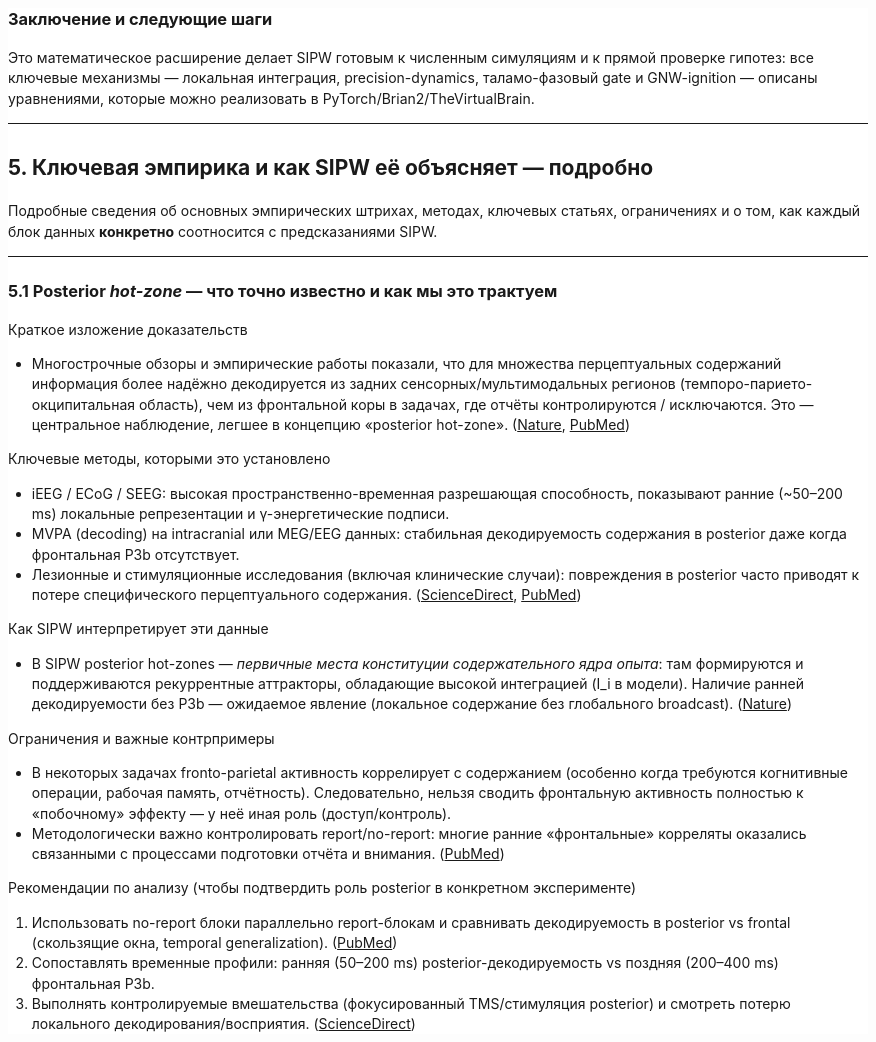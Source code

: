 
### Заключение и следующие шаги

Это математическое расширение делает SIPW готовым к численным симуляциям и к прямой проверке гипотез: все ключевые механизмы — локальная интеграция, precision-dynamics, таламо-фазовый gate и GNW-ignition — описаны уравнениями, которые можно реализовать в PyTorch/Brian2/TheVirtualBrain.



---


## 5. Ключевая эмпирика и как SIPW её объясняет — подробно

Подробные сведения об основных эмпирических штрихах, методах, ключевых статьях, ограничениях и о том, как каждый блок данных **конкретно** соотносится с предсказаниями SIPW. 

---

### 5.1 Posterior *hot-zone* — что точно известно и как мы это трактуем

Краткое изложение доказательств

* Многострочные обзоры и эмпирические работы показали, что для множества перцептуальных содержаний информация более надёжно декодируется из задних сенсорных/мультимодальных регионов (темпоро-парието-окципитальная область), чем из фронтальной коры в задачах, где отчёты контролируются / исключаются. Это — центральное наблюдение, легшее в концепцию «posterior hot-zone». ([Nature][25], [PubMed][26])

Ключевые методы, которыми это установлено

* iEEG / ECoG / SEEG: высокая пространственно-временная разрешающая способность, показывают ранние (\~50–200 ms) локальные репрезентации и γ-энергетические подписи.
* MVPA (decoding) на intracranial или MEG/EEG данных: стабильная декодируемость содержания в posterior даже когда фронтальная P3b отсутствует.
* Лезионные и стимуляционные исследования (включая клинические случаи): повреждения в posterior часто приводят к потере специфического перцептуального содержания. ([ScienceDirect][27], [PubMed][28])

Как SIPW интерпретирует эти данные

* В SIPW posterior hot-zones — *первичные места конституции содержательного ядра опыта*: там формируются и поддерживаются рекуррентные аттрактоpы, обладающие высокой интеграцией (I\_i в модели). Наличие ранней декодируемости без P3b — ожидаемое явление (локальное содержание без глобального broadcast). ([Nature][25])

Ограничения и важные контрпримеры

* В некоторых задачах fronto-parietal активность коррелирует с содержанием (особенно когда требуются когнитивные операции, рабочая память, отчётность). Следовательно, нельзя сводить фронтальную активность полностью к «побочному» эффекту — у неё иная роль (доступ/контроль).
* Методологически важно контролировать report/no-report: многие ранние «фронтальные» корреляты оказались связанными с процессами подготовки отчёта и внимания. ([PubMed][29])

Рекомендации по анализу (чтобы подтвердить роль posterior в конкретном эксперименте)

1. Использовать no-report блоки параллельно report-блокам и сравнивать декодируемость в posterior vs frontal (скользящие окна, temporal generalization). ([PubMed][29])
2. Сопоставлять временные профили: ранняя (50–200 ms) posterior-декодируемость vs поздняя (200–400 ms) фронтальная P3b.
3. Выполнять контролируемые вмешательства (фокусированный TMS/стимуляция posterior) и смотреть потерю локального декодирования/восприятия. ([ScienceDirect][27])


[1]: https://journals.plos.org/ploscompbiol/article%3Fid%3D10.1371/journal.pcbi.1003588 "Integrated Information Theory 3.0 | PLOS Computational Biology"
[2]: https://www.nature.com/articles/nrn.2016.44 "Integrated information theory: from consciousness to its physical ..."
[3]: https://pmc.ncbi.nlm.nih.gov/articles/PMC4574706/ "The Problem with Phi: A Critique of Integrated Information Theory"
[4]: https://academic.oup.com/nc/article/2017/1/nix017/4060547 "Computing integrated information | Neuroscience of Consciousness"
[5]: https://pmc.ncbi.nlm.nih.gov/articles/PMC8770991/ "Conscious Processing and the Global Neuronal Workspace ..."
[6]: https://www.nature.com/articles/nrn2787 "The free-energy principle: a unified brain theory? - Nature"
[7]: https://onlinelibrary.wiley.com/doi/10.1111/tops.12704 "An Introduction to Predictive Processing Models of Perception and ..."
[8]: https://www.sciencedirect.com/science/article/abs/pii/S0149763423004426 "The empirical status of predictive coding and active inference"
[9]: https://www.sciencedirect.com/science/article/abs/pii/S0301008220301738 "The predictive global neuronal workspace: A formal active inference ..."
[10]: https://www.nature.com/articles/s41586-025-08888-1 "Adversarial testing of global neuronal workspace and integrated ..."
[11]: https://pubmed.ncbi.nlm.nih.gov/23946194/ "A theoretically based index of consciousness independent of ..."
[12]: https://www.nature.com/articles/nrn.2016.22   "Neural correlates of consciousness: progress and problems - Nature"
[13]: https://www.science.org/doi/10.1126/science.adr3675   "Human high-order thalamic nuclei gate conscious ... - Science"
[14]: https://www.cell.com/neuron/fulltext/S0896-6273%2824%2900088-6   "An integrative, multiscale view on neural theories of consciousness"
[15]: https://pmc.ncbi.nlm.nih.gov/articles/PMC9650089/   "Neocortical layer 5 subclasses: From cellular properties to roles in ..."
[16]: https://pmc.ncbi.nlm.nih.gov/articles/PMC4605134/   "Rhythms For Cognition: Communication Through Coherence - PMC"
[17]: https://pubmed.ncbi.nlm.nih.gov/19559644/   "The free-energy principle: a rough guide to the brain? - PubMed"
[18]: https://pmc.ncbi.nlm.nih.gov/articles/PMC9667420/   "Active Inference as a Tool to Guide Clinical Research and Practice"
[19]: https://pubmed.ncbi.nlm.nih.gov/40179184/   "Human high-order thalamic nuclei gate conscious perception ..."
[20]: https://academic.oup.com/nc/article/2021/2/niab045/6462039   "Representational 'touch' and modulatory 'retouch'—two necessary ..."
[21]: https://www.nature.com/articles/s41586-025-08888-1   "Adversarial testing of global neuronal workspace and integrated ..."
[22]: https://pubmed.ncbi.nlm.nih.gov/40307561/?fc=None&ff=20250517114750&utm_campaign=None&utm_content=1V_PRf-wigmvSPfOUX24LRPUd9z0ARqsOWLr2f-R0beykJ_kU&utm_medium=rss&v=2.18.0.post9+e462414 "Adversarial testing of global neuronal workspace and integrated ..."
[23]: https://pmc.ncbi.nlm.nih.gov/articles/PMC9130851/   "The No-Report Paradigm: A Revolution in Consciousness Research?"
[24]: https://www.science.org/doi/10.1126/scitranslmed.3006294   "A Theoretically Based Index of Consciousness Independent of ..."
[25]: https://www.nature.com/articles/nrn.2016.22   "Neural correlates of consciousness: progress and problems - Nature"
[26]: https://pubmed.ncbi.nlm.nih.gov/27094080/   "Neural correlates of consciousness: progress and problems - PubMed"
[27]: https://www.sciencedirect.com/science/article/pii/S266667582200039X   "Mapping the emergence of visual consciousness in the human brain ..."
[28]: https://pubmed.ncbi.nlm.nih.gov/35519511/   "Mapping the emergence of visual consciousness in the human brain ..."
[29]: https://pubmed.ncbi.nlm.nih.gov/26585549/   "Extracting the True Neural Correlates of Consciousness - PubMed"
[30]: https://pubmed.ncbi.nlm.nih.gov/40307561/?fc=None&ff=20250517114750&utm_campaign=None&utm_content=1V_PRf-wigmvSPfOUX24LRPUd9z0ARqsOWLr2f-R0beykJ_kU&utm_medium=rss&v=2.18.0.post9+e462414 "Adversarial testing of global neuronal workspace and integrated ..."
[31]: https://www.cell.com/trends/cognitive-sciences/pdf/S1364-6613%2815%2900252-1.pdf   "No-Report Paradigms: Extracting the True Neural Correlates of ..."
[32]: https://www.eurekalert.org/news-releases/1078785   "The role of high-order thalamic nuclei in human conscious perception"
[33]: https://www.nature.com/articles/s41586-025-08888-1   "Adversarial testing of global neuronal workspace and integrated ..."
[34]: https://www.nature.com/articles/nrn.2016.104   "Future directions for identifying the neural correlates of consciousness"
[35]: https://pubmed.ncbi.nlm.nih.gov/40179184/   "Human high-order thalamic nuclei gate conscious perception ..."
[36]: https://pubmed.ncbi.nlm.nih.gov/37498741/   "The non-specific matrix thalamus facilitates the cortical information ..."
[37]: https://journals.plos.org/ploscompbiol/article?id=10.1371%2Fjournal.pcbi.1010294 "Thalamic deep brain stimulation paradigm to reduce consciousness"
[38]: https://www.sciencedirect.com/science/article/pii/S0896627320300052   "Thalamus Modulates Consciousness via Layer-Specific Control of ..."
[39]: https://www.biorxiv.org/content/10.1101/776591v1   "Central thalamus modulates consciousness by controlling layer ..."
[40]: https://pubmed.ncbi.nlm.nih.gov/23946194/   "A theoretically based index of consciousness independent of ..."
[41]: https://www.science.org/doi/abs/10.1126/scitranslmed.3006294   "A Theoretically Based Index of Consciousness Independent of ..."
[42]: https://pubmed.ncbi.nlm.nih.gov/16195466/   "Breakdown of cortical effective connectivity during sleep - PubMed"
[43]: https://pmc.ncbi.nlm.nih.gov/articles/PMC2930263/   "Cortical reactivity and effective connectivity during REM sleep in ..."
[44]: https://www.sciencedirect.com/science/article/abs/pii/S1935861X19302207   "A fast and general method to empirically estimate the complexity of ..."
[45]: https://pmc.ncbi.nlm.nih.gov/articles/PMC8720201/   "Brain functional and effective connectivity based ... - PubMed Central"
[46]: https://www.researchgate.net/publication/390490568_Human_high-order_thalamic_nuclei_gate_conscious_perception_through_the_thalamofrontal_loop   "Human high-order thalamic nuclei gate conscious perception ..."
[47]: https://pmc.ncbi.nlm.nih.gov/articles/PMC9130851/   "The No-Report Paradigm: A Revolution in Consciousness Research?"
[48]: https://pubmed.ncbi.nlm.nih.gov/40179184/   "Human high-order thalamic nuclei gate conscious perception ..."
[49]: https://www.sciencedirect.com/science/article/pii/S0896627324002800   "Thalamic contributions to the state and contents of consciousness"
[50]: https://pubmed.ncbi.nlm.nih.gov/23658161/   "Free energy, precision and learning: the role of cholinergic ..."
[51]: https://pmc.ncbi.nlm.nih.gov/articles/PMC3001758/   "Attention, Uncertainty, and Free-Energy - PMC - PubMed Central"
[52]: https://pubmed.ncbi.nlm.nih.gov/23946194/   "A theoretically based index of consciousness independent of ..."
[53]: https://www.science.org/doi/abs/10.1126/scitranslmed.3006294   "A Theoretically Based Index of Consciousness Independent of ..."
[54]: https://www.nature.com/articles/s41586-025-08888-1   "Adversarial testing of global neuronal workspace and integrated ..."
[55]: https://postlab.psych.wisc.edu/wp-content/uploads/sites/2238/2024/07/Sci_Transl_Med-2013.pdf   "[PDF] Casali 1..10 - University of Wisconsin–Madison"
[56]: https://pmc.ncbi.nlm.nih.gov/articles/PMC8716840/   "Consciousness as a multidimensional phenomenon: implications for ..."
[57]: https://pmc.ncbi.nlm.nih.gov/articles/PMC5132045/   "Stratification of unresponsive patients by an independently validated ..."
[58]: https://www.nature.com/articles/s41598-022-16470-2   "Clinical and neurophysiological effects of central thalamic deep ..."
[59]: https://pubmed.ncbi.nlm.nih.gov/17671503/   "Behavioural improvements with thalamic stimulation after severe ..."
[60]: https://www-users.med.cornell.edu/~jdvicto/pdfs/schi09a.pdf   "[PDF] Central Thalamic Deep-Brain Stimulation in the Severely Injured Brain"
[61]: https://www.sciencedirect.com/science/article/pii/S0278584625000089   "Lower perturbational complexity index after transcranial magnetic ..."
[62]: https://www.science.org/doi/abs/10.1126/scitranslmed.3006294   "A Theoretically Based Index of Consciousness Independent of ..."
[63]: https://jamanetwork.com/journals/jamaneurology/fullarticle/797217   "Deep Brain Stimulation, Neuroethics, and the Minimally Conscious ..."
[64]: https://www.ncbi.nlm.nih.gov/books/NBK539809/   "Bispectral Index - StatPearls - NCBI Bookshelf"
[65]: https://pmc.ncbi.nlm.nih.gov/articles/PMC11325011/   "Effectiveness Assessment of Bispectral Index Monitoring Compared ..."
[66]: https://www.mdpi.com/1424-8220/10/12/10896   "Monitoring the Depth of Anaesthesia - MDPI"
[67]: https://bmcanesthesiol.biomedcentral.com/articles/10.1186/s12871-023-02300-z   "Index of consciousness monitoring during general anesthesia may ..."
[68]: https://ejnpn.springeropen.com/articles/10.1186/s41983-024-00824-w   "A narrative review of non-invasive brain stimulation techniques in ..."
[69]: https://www.frontiersin.org/journals/neuroscience/articles/10.3389/fnins.2021.722894/full   "rTMS Induces Brain Functional and Structural Alternations ... - Frontiers"